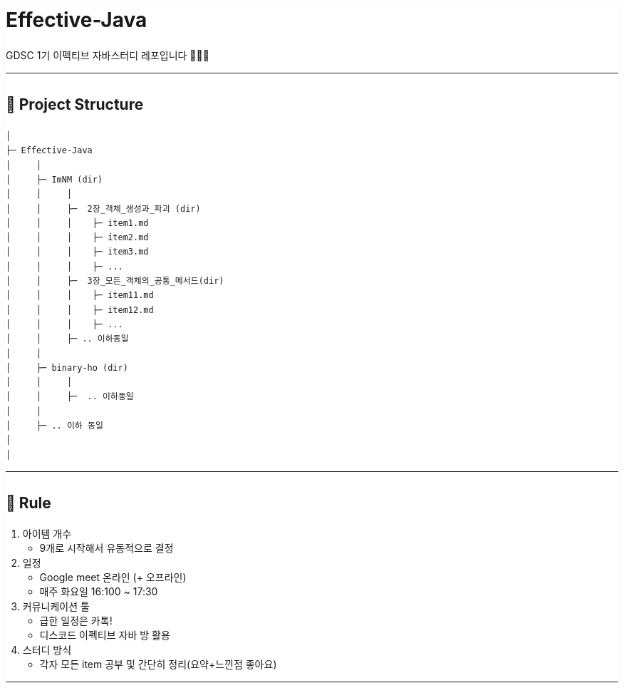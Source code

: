 # Effective-Java

GDSC 1기 이펙티브 자바스터디 레포입니다 🙆🏻‍♀️

---

## 📁 Project Structure

```
│
├─ Effective-Java
│     │
│     ├─ ImNM (dir)
│     │     │
│     │     ├─  2장_객체_생성과_파괴 (dir)
│     │     │    ├─ item1.md
│     │     │    ├─ item2.md
│     │     │    ├─ item3.md
│     │     │    ├─ ...
│     │     ├─  3장_모든_객체의_공통_메서드(dir)
│     │     │    ├─ item11.md
│     │     │    ├─ item12.md
│     │     │    ├─ ...
│     │     ├─ .. 이하동일
│     │
│     ├─ binary-ho (dir)
│     │     │
│     │     ├─  .. 이하동일
│     │
│     ├─ .. 이하 동일
│
│
```

---

## 🔏 Rule

1. 아이템 개수
   - 9개로 시작해서 유동적으로 결정
2. 일정
   - Google meet 온라인 (+ 오프라인)
   - 매주 화요일 16:100 ~ 17:30
3. 커뮤니케이션 툴
   - 급한 일정은 카톡!
   - 디스코드 이펙티브 자바 방 활용
4. 스터디 방식
   - 각자 모든 item 공부 및 간단히 정리(요약+느낀점 좋아요)

---
